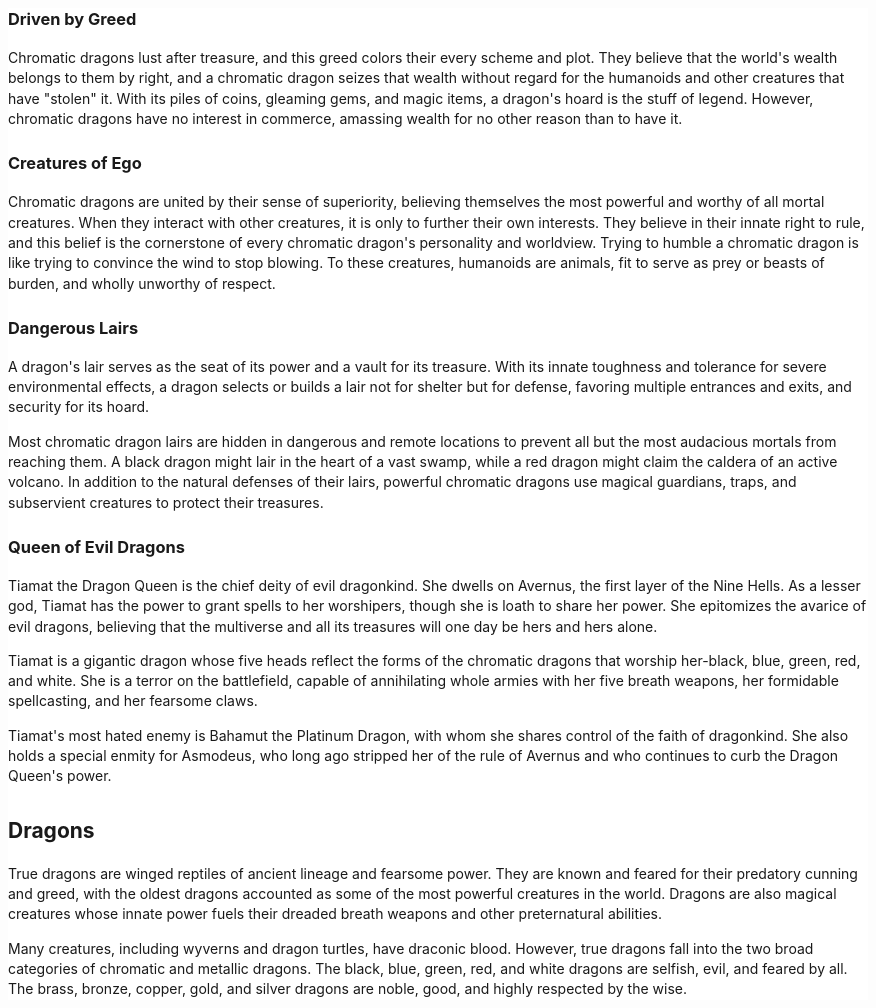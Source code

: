 ### Driven by Greed

Chromatic dragons lust after treasure, and this greed colors their every scheme and plot. They believe that the world's wealth belongs to them by right, and a chromatic dragon seizes that wealth without regard for the humanoids and other creatures that have "stolen" it. With its piles of coins, gleaming gems, and magic items, a dragon's hoard is the stuff of legend. However, chromatic dragons have no interest in commerce, amassing wealth for no other reason than to have it.

### Creatures of Ego

Chromatic dragons are united by their sense of superiority, believing themselves the most powerful and worthy of all mortal creatures. When they interact with other creatures, it is only to further their own interests. They believe in their innate right to rule, and this belief is the cornerstone of every chromatic dragon's personality and worldview. Trying to humble a chromatic dragon is like trying to convince the wind to stop blowing. To these creatures, humanoids are animals, fit to serve as prey or beasts of burden, and wholly unworthy of respect.

### Dangerous Lairs

A dragon's lair serves as the seat of its power and a vault for its treasure. With its innate toughness and tolerance for severe environmental effects, a dragon selects or builds a lair not for shelter but for defense, favoring multiple entrances and exits, and security for its hoard.

Most chromatic dragon lairs are hidden in dangerous and remote locations to prevent all but the most audacious mortals from reaching them. A black dragon might lair in the heart of a vast swamp, while a red dragon might claim the caldera of an active volcano. In addition to the natural defenses of their lairs, powerful chromatic dragons use magical guardians, traps, and subservient creatures to protect their treasures.

### Queen of Evil Dragons

Tiamat the Dragon Queen is the chief deity of evil dragonkind. She dwells on Avernus, the first layer of the Nine Hells. As a lesser god, Tiamat has the power to grant spells to her worshipers, though she is loath to share her power. She epitomizes the avarice of evil dragons, believing that the multiverse and all its treasures will one day be hers and hers alone.

Tiamat is a gigantic dragon whose five heads reflect the forms of the chromatic dragons that worship her-black, blue, green, red, and white. She is a terror on the battlefield, capable of annihilating whole armies with her five breath weapons, her formidable spellcasting, and her fearsome claws.

Tiamat's most hated enemy is Bahamut the Platinum Dragon, with whom she shares control of the faith of dragonkind. She also holds a special enmity for Asmodeus, who long ago stripped her of the rule of Avernus and who continues to curb the Dragon Queen's power.

## Dragons

True dragons are winged reptiles of ancient lineage and fearsome power. They are known and feared for their predatory cunning and greed, with the oldest dragons accounted as some of the most powerful creatures in the world. Dragons are also magical creatures whose innate power fuels their dreaded breath weapons and other preternatural abilities.

Many creatures, including wyverns and dragon turtles, have draconic blood. However, true dragons fall into the two broad categories of chromatic and metallic dragons. The black, blue, green, red, and white dragons are selfish, evil, and feared by all. The brass, bronze, copper, gold, and silver dragons are noble, good, and highly respected by the wise.
